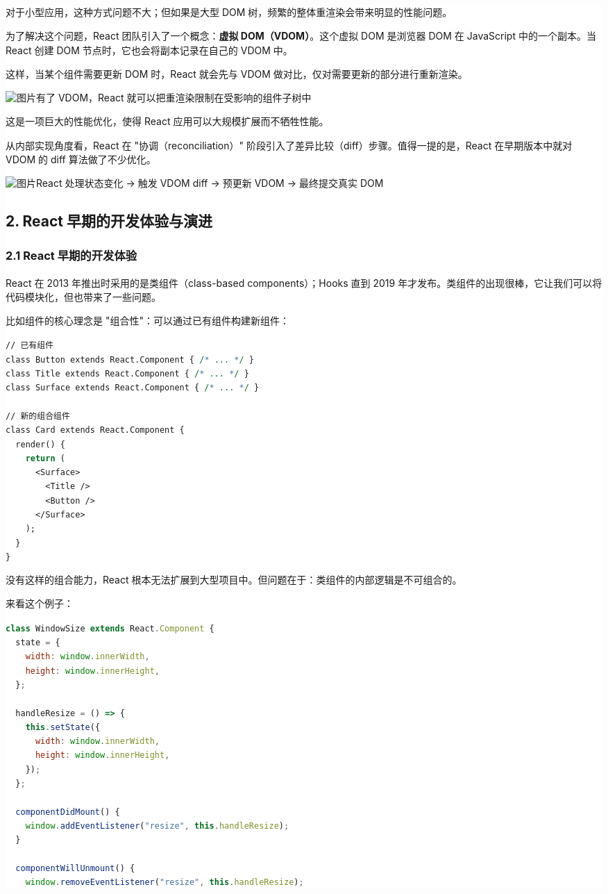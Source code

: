 对于小型应用，这种方式问题不大；但如果是大型 DOM 树，频繁的整体重渲染会带来明显的性能问题。

为了解决这个问题，React 团队引入了一个概念：**虚拟 DOM（VDOM）**。这个虚拟 DOM 是浏览器 DOM 在 JavaScript 中的一个副本。当 React 创建 DOM 节点时，它也会将副本记录在自己的 VDOM 中。

这样，当某个组件需要更新 DOM 时，React 就会先与 VDOM 做对比，仅对需要更新的部分进行重新渲染。

![图片](https://mmbiz.qpic.cn/mmbiz_svg/Tjnia6K0WAwyKU1rKibcOM4KxJKhVQZnxuGWYn1vbicJr2WiapX6T7iba3xhpypFeQV9006Y9fnArmRrujfAq7MsMrB2ibVIOGDTLj/640?wx_fmt=svg&from=appmsg&randomid=vf470upk&tp=webp&wxfrom=5&wx_lazy=1#imgIndex=1)有了 VDOM，React 就可以把重渲染限制在受影响的组件子树中

这是一项巨大的性能优化，使得 React 应用可以大规模扩展而不牺牲性能。

从内部实现角度看，React 在 "协调（reconciliation）" 阶段引入了差异比较（diff）步骤。值得一提的是，React 在早期版本中就对 VDOM 的 diff 算法做了不少优化。

![图片](https://mmbiz.qpic.cn/mmbiz_svg/Tjnia6K0WAwyKU1rKibcOM4KxJKhVQZnxuwW12fI8xVfcianibLOI0icwysl23ichic9JASgtibXp3awvTOeEQaFLmVnFReAKiaV9I7gd/640?wx_fmt=svg&from=appmsg&randomid=l607cbqd&tp=webp&wxfrom=5&wx_lazy=1#imgIndex=2)React 处理状态变化 → 触发 VDOM diff → 预更新 VDOM → 最终提交真实 DOM

## 2. React 早期的开发体验与演进

### 2.1 React 早期的开发体验

React 在 2013 年推出时采用的是类组件（class-based components）；Hooks 直到 2019 年才发布。类组件的出现很棒，它让我们可以将代码模块化，但也带来了一些问题。

比如组件的核心理念是 "组合性"：可以通过已有组件构建新组件：

```perl
// 已有组件
class Button extends React.Component { /* ... */ }
class Title extends React.Component { /* ... */ }
class Surface extends React.Component { /* ... */ }

// 新的组合组件
class Card extends React.Component {
  render() {
    return (
      <Surface>
        <Title />
        <Button />
      </Surface>
    );
  }
}
```

没有这样的组合能力，React 根本无法扩展到大型项目中。但问题在于：类组件的内部逻辑是不可组合的。

来看这个例子：

```javascript
class WindowSize extends React.Component {
  state = {
    width: window.innerWidth,
    height: window.innerHeight,
  };

  handleResize = () => {
    this.setState({
      width: window.innerWidth,
      height: window.innerHeight,
    });
  };

  componentDidMount() {
    window.addEventListener("resize", this.handleResize);
  }

  componentWillUnmount() {
    window.removeEventListener("resize", this.handleResize);
```